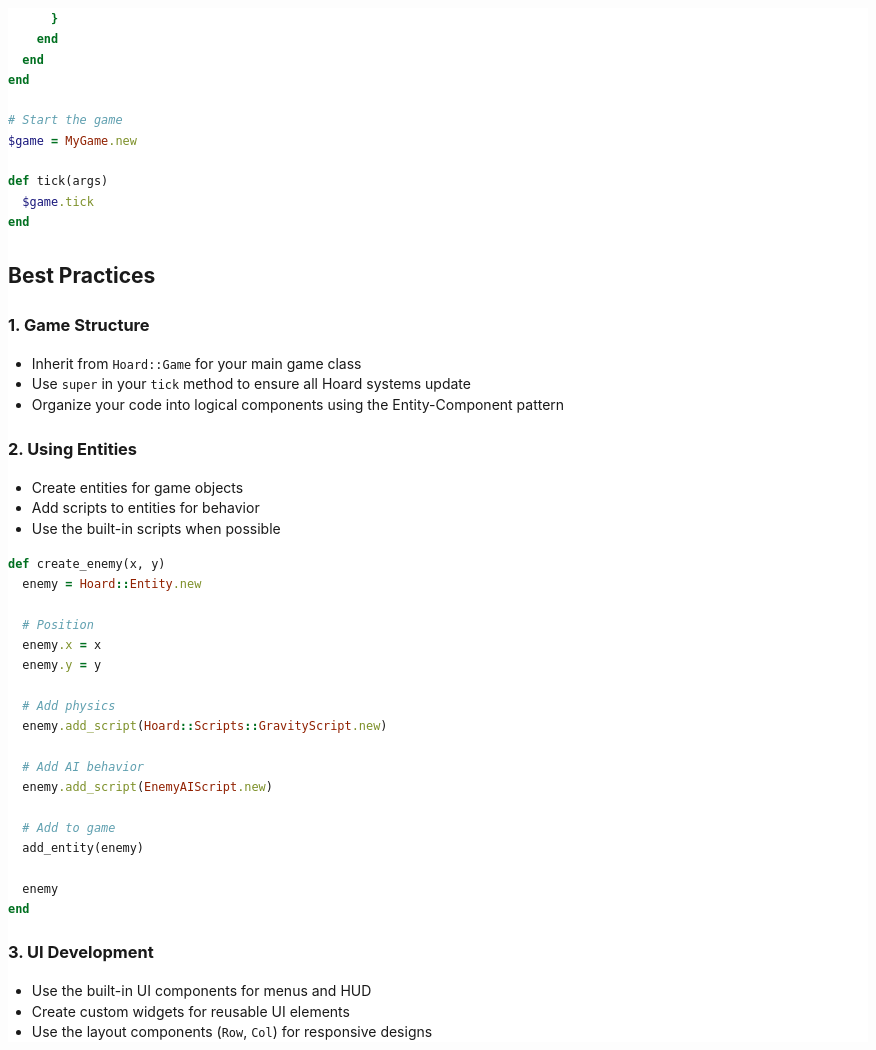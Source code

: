    ```ruby
         }
       end
     end
   end
   
   # Start the game
   $game = MyGame.new
   
   def tick(args)
     $game.tick
   end
   ```

## Best Practices

### 1. Game Structure

- Inherit from `Hoard::Game` for your main game class
- Use `super` in your `tick` method to ensure all Hoard systems update
- Organize your code into logical components using the Entity-Component pattern

### 2. Using Entities

- Create entities for game objects
- Add scripts to entities for behavior
- Use the built-in scripts when possible

```ruby
def create_enemy(x, y)
  enemy = Hoard::Entity.new
  
  # Position
  enemy.x = x
  enemy.y = y
  
  # Add physics
  enemy.add_script(Hoard::Scripts::GravityScript.new)
  
  # Add AI behavior
  enemy.add_script(EnemyAIScript.new)
  
  # Add to game
  add_entity(enemy)
  
  enemy
end
```

### 3. UI Development

- Use the built-in UI components for menus and HUD
- Create custom widgets for reusable UI elements
- Use the layout components (`Row`, `Col`) for responsive designs
